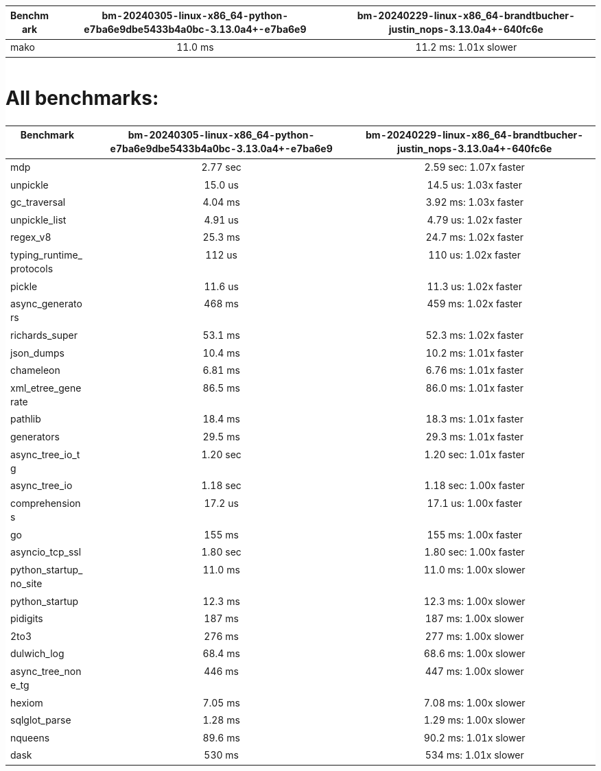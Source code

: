 | Benchmark | bm-20240305-linux-x86_64-python-e7ba6e9dbe5433b4a0bc-3.13.0a4+-e7ba6e9 | bm-20240229-linux-x86_64-brandtbucher-justin_nops-3.13.0a4+-640fc6e |
|-----------|:----------------------------------------------------------------------:|:-------------------------------------------------------------------:|
| mako      | 11.0 ms                                                                | 11.2 ms: 1.01x slower                                               |

All benchmarks:
===============

| Benchmark                | bm-20240305-linux-x86_64-python-e7ba6e9dbe5433b4a0bc-3.13.0a4+-e7ba6e9 | bm-20240229-linux-x86_64-brandtbucher-justin_nops-3.13.0a4+-640fc6e |
|--------------------------|:----------------------------------------------------------------------:|:-------------------------------------------------------------------:|
| mdp                      | 2.77 sec                                                               | 2.59 sec: 1.07x faster                                              |
| unpickle                 | 15.0 us                                                                | 14.5 us: 1.03x faster                                               |
| gc_traversal             | 4.04 ms                                                                | 3.92 ms: 1.03x faster                                               |
| unpickle_list            | 4.91 us                                                                | 4.79 us: 1.02x faster                                               |
| regex_v8                 | 25.3 ms                                                                | 24.7 ms: 1.02x faster                                               |
| typing_runtime_protocols | 112 us                                                                 | 110 us: 1.02x faster                                                |
| pickle                   | 11.6 us                                                                | 11.3 us: 1.02x faster                                               |
| async_generators         | 468 ms                                                                 | 459 ms: 1.02x faster                                                |
| richards_super           | 53.1 ms                                                                | 52.3 ms: 1.02x faster                                               |
| json_dumps               | 10.4 ms                                                                | 10.2 ms: 1.01x faster                                               |
| chameleon                | 6.81 ms                                                                | 6.76 ms: 1.01x faster                                               |
| xml_etree_generate       | 86.5 ms                                                                | 86.0 ms: 1.01x faster                                               |
| pathlib                  | 18.4 ms                                                                | 18.3 ms: 1.01x faster                                               |
| generators               | 29.5 ms                                                                | 29.3 ms: 1.01x faster                                               |
| async_tree_io_tg         | 1.20 sec                                                               | 1.20 sec: 1.01x faster                                              |
| async_tree_io            | 1.18 sec                                                               | 1.18 sec: 1.00x faster                                              |
| comprehensions           | 17.2 us                                                                | 17.1 us: 1.00x faster                                               |
| go                       | 155 ms                                                                 | 155 ms: 1.00x faster                                                |
| asyncio_tcp_ssl          | 1.80 sec                                                               | 1.80 sec: 1.00x faster                                              |
| python_startup_no_site   | 11.0 ms                                                                | 11.0 ms: 1.00x slower                                               |
| python_startup           | 12.3 ms                                                                | 12.3 ms: 1.00x slower                                               |
| pidigits                 | 187 ms                                                                 | 187 ms: 1.00x slower                                                |
| 2to3                     | 276 ms                                                                 | 277 ms: 1.00x slower                                                |
| dulwich_log              | 68.4 ms                                                                | 68.6 ms: 1.00x slower                                               |
| async_tree_none_tg       | 446 ms                                                                 | 447 ms: 1.00x slower                                                |
| hexiom                   | 7.05 ms                                                                | 7.08 ms: 1.00x slower                                               |
| sqlglot_parse            | 1.28 ms                                                                | 1.29 ms: 1.00x slower                                               |
| nqueens                  | 89.6 ms                                                                | 90.2 ms: 1.01x slower                                               |
| dask                     | 530 ms                                                                 | 534 ms: 1.01x slower                                                |